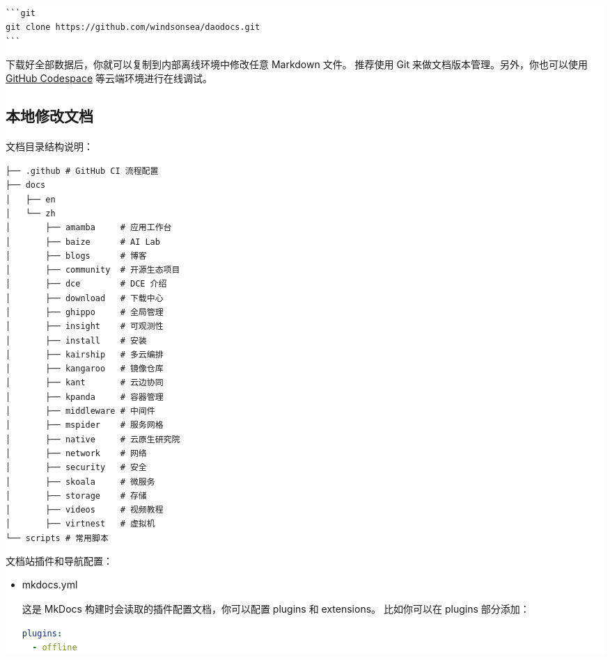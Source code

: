     ```git
    git clone https://github.com/windsonsea/daodocs.git
    ```

下载好全部数据后，你就可以复制到内部离线环境中修改任意 Markdown 文件。
推荐使用 Git 来做文档版本管理。另外，你也可以使用
[GitHub Codespace](https://docs.github.com/zh/codespaces/overview) 等云端环境进行在线调试。

## 本地修改文档

文档目录结构说明：

```shell 
├── .github # GitHub CI 流程配置
├── docs
│   ├── en
│   └── zh
│       ├── amamba     # 应用工作台
│       ├── baize      # AI Lab
│       ├── blogs      # 博客
│       ├── community  # 开源生态项目
│       ├── dce        # DCE 介绍
│       ├── download   # 下载中心
│       ├── ghippo     # 全局管理
│       ├── insight    # 可观测性
│       ├── install    # 安装
│       ├── kairship   # 多云编排
│       ├── kangaroo   # 镜像仓库
│       ├── kant       # 云边协同
│       ├── kpanda     # 容器管理
│       ├── middleware # 中间件
│       ├── mspider    # 服务网格
│       ├── native     # 云原生研究院
│       ├── network    # 网络
│       ├── security   # 安全
│       ├── skoala     # 微服务
│       ├── storage    # 存储
│       ├── videos     # 视频教程
│       ├── virtnest   # 虚拟机
└── scripts # 常用脚本
```

文档站插件和导航配置：

- mkdocs.yml

    这是 MkDocs 构建时会读取的插件配置文档，你可以配置 plugins 和 extensions。
    比如你可以在 plugins 部分添加：

    ```yaml
    plugins:
      - offline
    ```
